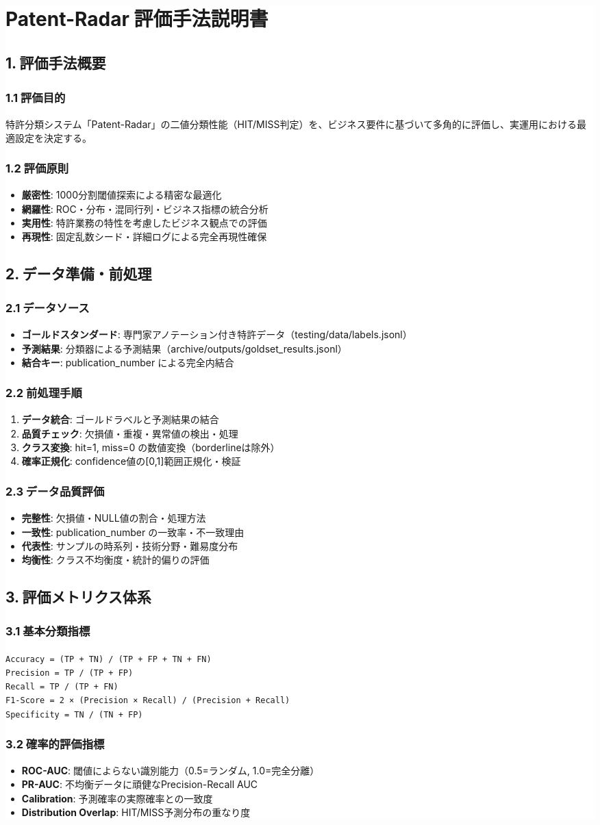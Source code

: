 # Patent-Radar 評価手法説明書

## 1. 評価手法概要

### 1.1 評価目的
特許分類システム「Patent-Radar」の二値分類性能（HIT/MISS判定）を、ビジネス要件に基づいて多角的に評価し、実運用における最適設定を決定する。

### 1.2 評価原則
- **厳密性**: 1000分割閾値探索による精密な最適化
- **網羅性**: ROC・分布・混同行列・ビジネス指標の統合分析
- **実用性**: 特許業務の特性を考慮したビジネス観点での評価
- **再現性**: 固定乱数シード・詳細ログによる完全再現性確保

## 2. データ準備・前処理

### 2.1 データソース
- **ゴールドスタンダード**: 専門家アノテーション付き特許データ（testing/data/labels.jsonl）
- **予測結果**: 分類器による予測結果（archive/outputs/goldset_results.jsonl）
- **結合キー**: publication_number による完全内結合

### 2.2 前処理手順
1. **データ統合**: ゴールドラベルと予測結果の結合
2. **品質チェック**: 欠損値・重複・異常値の検出・処理
3. **クラス変換**: hit=1, miss=0 の数値変換（borderlineは除外）
4. **確率正規化**: confidence値の[0,1]範囲正規化・検証

### 2.3 データ品質評価
- **完整性**: 欠損値・NULL値の割合・処理方法
- **一致性**: publication_number の一致率・不一致理由
- **代表性**: サンプルの時系列・技術分野・難易度分布
- **均衡性**: クラス不均衡度・統計的偏りの評価

## 3. 評価メトリクス体系

### 3.1 基本分類指標
```
Accuracy = (TP + TN) / (TP + FP + TN + FN)
Precision = TP / (TP + FP)
Recall = TP / (TP + FN)
F1-Score = 2 × (Precision × Recall) / (Precision + Recall)
Specificity = TN / (TN + FP)
```

### 3.2 確率的評価指標
- **ROC-AUC**: 閾値によらない識別能力（0.5=ランダム, 1.0=完全分離）
- **PR-AUC**: 不均衡データに頑健なPrecision-Recall AUC
- **Calibration**: 予測確率の実際確率との一致度
- **Distribution Overlap**: HIT/MISS予測分布の重なり度
